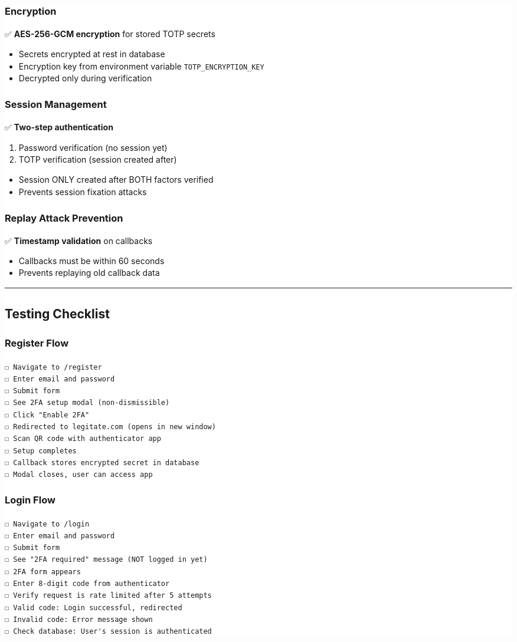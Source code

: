 ### Encryption
✅ **AES-256-GCM encryption** for stored TOTP secrets
- Secrets encrypted at rest in database
- Encryption key from environment variable `TOTP_ENCRYPTION_KEY`
- Decrypted only during verification

### Session Management
✅ **Two-step authentication**
1. Password verification (no session yet)
2. TOTP verification (session created after)
- Session ONLY created after BOTH factors verified
- Prevents session fixation attacks

### Replay Attack Prevention
✅ **Timestamp validation** on callbacks
- Callbacks must be within 60 seconds
- Prevents replaying old callback data

---

## Testing Checklist

### Register Flow
```
☐ Navigate to /register
☐ Enter email and password
☐ Submit form
☐ See 2FA setup modal (non-dismissible)
☐ Click "Enable 2FA"
☐ Redirected to legitate.com (opens in new window)
☐ Scan QR code with authenticator app
☐ Setup completes
☐ Callback stores encrypted secret in database
☐ Modal closes, user can access app
```

### Login Flow
```
☐ Navigate to /login
☐ Enter email and password
☐ Submit form
☐ See "2FA required" message (NOT logged in yet)
☐ 2FA form appears
☐ Enter 8-digit code from authenticator
☐ Verify request is rate limited after 5 attempts
☐ Valid code: Login successful, redirected
☐ Invalid code: Error message shown
☐ Check database: User's session is authenticated
```
